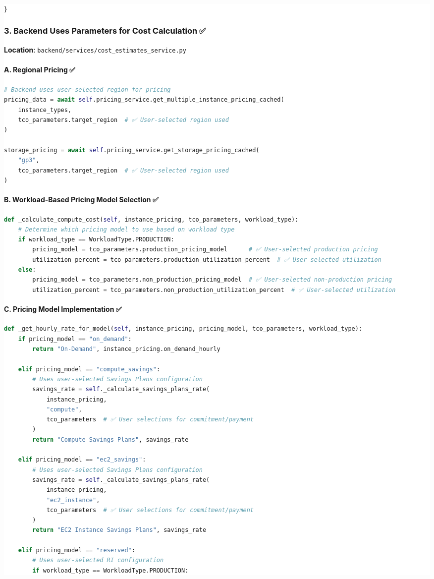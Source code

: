 ```typescript
}
```

### **3. Backend Uses Parameters for Cost Calculation** ✅
**Location**: `backend/services/cost_estimates_service.py`

#### **A. Regional Pricing** ✅
```python
# Backend uses user-selected region for pricing
pricing_data = await self.pricing_service.get_multiple_instance_pricing_cached(
    instance_types, 
    tco_parameters.target_region  # ✅ User-selected region used
)

storage_pricing = await self.pricing_service.get_storage_pricing_cached(
    "gp3", 
    tco_parameters.target_region  # ✅ User-selected region used
)
```

#### **B. Workload-Based Pricing Model Selection** ✅
```python
def _calculate_compute_cost(self, instance_pricing, tco_parameters, workload_type):
    # Determine which pricing model to use based on workload type
    if workload_type == WorkloadType.PRODUCTION:
        pricing_model = tco_parameters.production_pricing_model      # ✅ User-selected production pricing
        utilization_percent = tco_parameters.production_utilization_percent  # ✅ User-selected utilization
    else:
        pricing_model = tco_parameters.non_production_pricing_model  # ✅ User-selected non-production pricing
        utilization_percent = tco_parameters.non_production_utilization_percent  # ✅ User-selected utilization
```

#### **C. Pricing Model Implementation** ✅
```python
def _get_hourly_rate_for_model(self, instance_pricing, pricing_model, tco_parameters, workload_type):
    if pricing_model == "on_demand":
        return "On-Demand", instance_pricing.on_demand_hourly
        
    elif pricing_model == "compute_savings":
        # Uses user-selected Savings Plans configuration
        savings_rate = self._calculate_savings_plans_rate(
            instance_pricing, 
            "compute", 
            tco_parameters  # ✅ User selections for commitment/payment
        )
        return "Compute Savings Plans", savings_rate
        
    elif pricing_model == "ec2_savings":
        # Uses user-selected Savings Plans configuration
        savings_rate = self._calculate_savings_plans_rate(
            instance_pricing, 
            "ec2_instance", 
            tco_parameters  # ✅ User selections for commitment/payment
        )
        return "EC2 Instance Savings Plans", savings_rate
        
    elif pricing_model == "reserved":
        # Uses user-selected RI configuration
        if workload_type == WorkloadType.PRODUCTION:
```